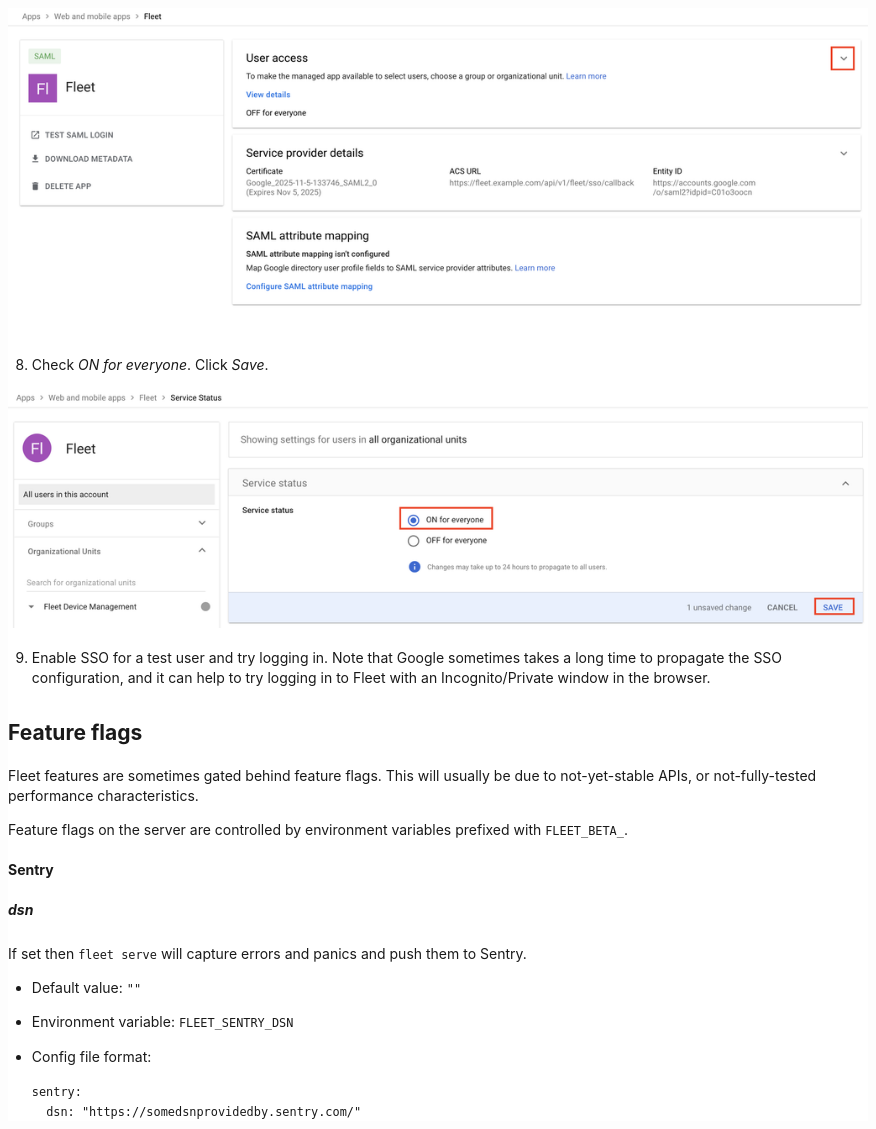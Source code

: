 ![The new SAML app's details page in Google Workspace](https://raw.githubusercontent.com/fleetdm/fleet/main/docs/images/google-sso-configuration-step-7.png)

8. Check _ON for everyone_. Click _Save_.

![The new SAML app's service status page in Google Workspace](https://raw.githubusercontent.com/fleetdm/fleet/main/docs/images/google-sso-configuration-step-8.png)

9. Enable SSO for a test user and try logging in. Note that Google sometimes takes a long time to propagate the SSO configuration, and it can help to try logging in to Fleet with an Incognito/Private window in the browser.

## Feature flags

Fleet features are sometimes gated behind feature flags. This will usually be due to not-yet-stable APIs, or not-fully-tested performance characteristics.

Feature flags on the server are controlled by environment variables prefixed with `FLEET_BETA_`.

#### Sentry

##### dsn

If set then `fleet serve` will capture errors and panics and push them to Sentry.

- Default value: `""`
- Environment variable: `FLEET_SENTRY_DSN`
- Config file format:

  ```
  sentry:
    dsn: "https://somedsnprovidedby.sentry.com/"
  ```
